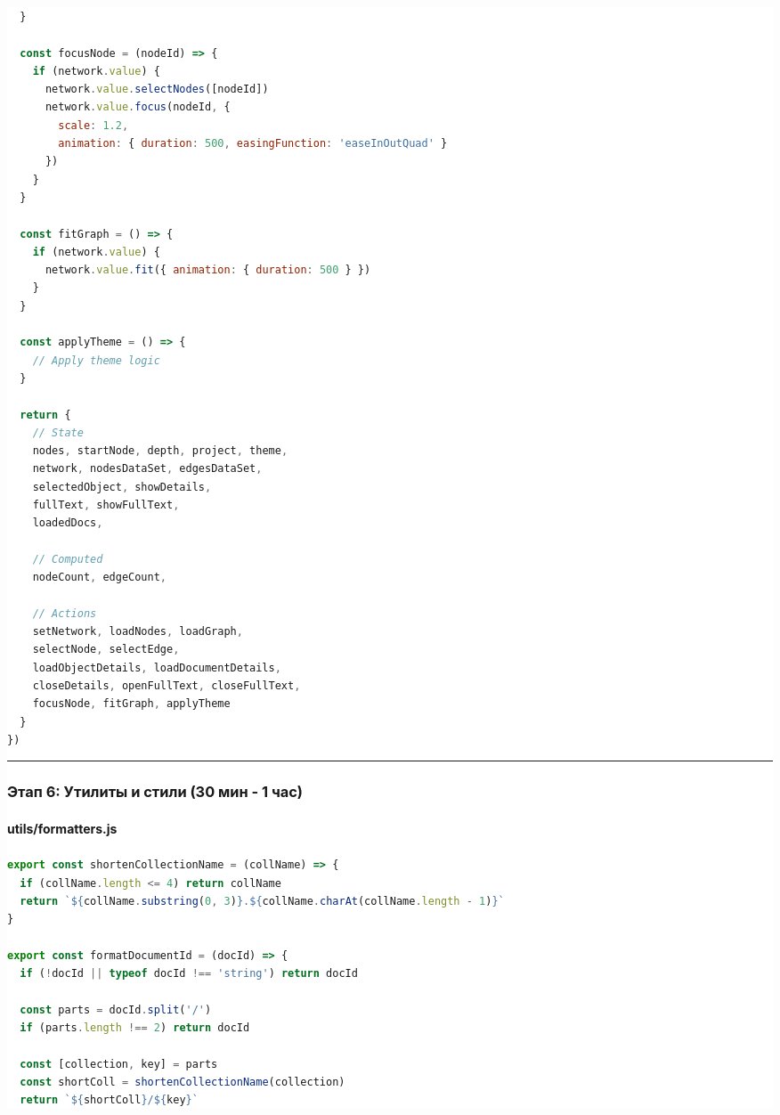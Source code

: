 ```javascript
  }
  
  const focusNode = (nodeId) => {
    if (network.value) {
      network.value.selectNodes([nodeId])
      network.value.focus(nodeId, {
        scale: 1.2,
        animation: { duration: 500, easingFunction: 'easeInOutQuad' }
      })
    }
  }
  
  const fitGraph = () => {
    if (network.value) {
      network.value.fit({ animation: { duration: 500 } })
    }
  }
  
  const applyTheme = () => {
    // Apply theme logic
  }
  
  return {
    // State
    nodes, startNode, depth, project, theme,
    network, nodesDataSet, edgesDataSet,
    selectedObject, showDetails,
    fullText, showFullText,
    loadedDocs,
    
    // Computed
    nodeCount, edgeCount,
    
    // Actions
    setNetwork, loadNodes, loadGraph,
    selectNode, selectEdge,
    loadObjectDetails, loadDocumentDetails,
    closeDetails, openFullText, closeFullText,
    focusNode, fitGraph, applyTheme
  }
})
```

---

### Этап 6: Утилиты и стили (30 мин - 1 час)

#### utils/formatters.js
```javascript
export const shortenCollectionName = (collName) => {
  if (collName.length <= 4) return collName
  return `${collName.substring(0, 3)}.${collName.charAt(collName.length - 1)}`
}

export const formatDocumentId = (docId) => {
  if (!docId || typeof docId !== 'string') return docId
  
  const parts = docId.split('/')
  if (parts.length !== 2) return docId
  
  const [collection, key] = parts
  const shortColl = shortenCollectionName(collection)
  return `${shortColl}/${key}`
```